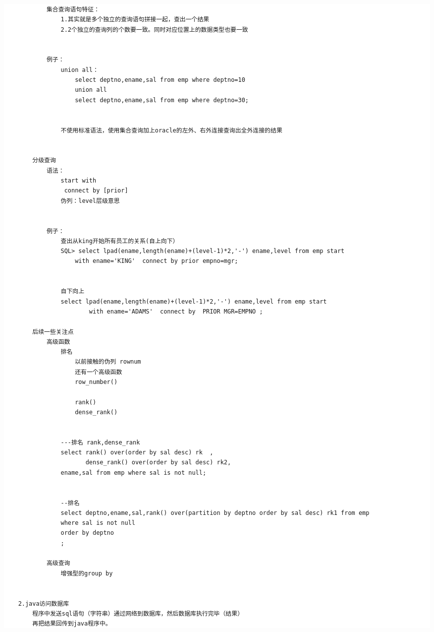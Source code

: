 				集合查询语句特征：
					1.其实就是多个独立的查询语句拼接一起，查出一个结果
					2.2个独立的查询列的个数要一致。同时对应位置上的数据类型也要一致


				例子：
					union all：
						select deptno,ename,sal from emp where deptno=10 
						union all 
						select deptno,ename,sal from emp where deptno=30;


					不使用标准语法，使用集合查询加上oracle的左外、右外连接查询出全外连接的结果


			分级查询
				语法：
					start with
					 connect by [prior]
					伪列：level层级意思


				例子：
					查出从king开始所有员工的关系(自上向下）
					SQL> select lpad(ename,length(ename)+(level-1)*2,'-') ename,level from emp start
						with ename='KING'  connect by prior empno=mgr;


					自下向上
					select lpad(ename,length(ename)+(level-1)*2,'-') ename,level from emp start
				            with ename='ADAMS'  connect by  PRIOR MGR=EMPNO ;
	
			后续一些关注点
				高级函数
					排名
						以前接触的伪列 rownum
						还有一个高级函数
						row_number()
	
						rank()
						dense_rank()


					---排名 rank,dense_rank
					select rank() over(order by sal desc) rk  ,
					       dense_rank() over(order by sal desc) rk2,
					ename,sal from emp where sal is not null;


					--排名
					select deptno,ename,sal,rank() over(partition by deptno order by sal desc) rk1 from emp 
					where sal is not null
					order by deptno
					;
	
				高级查询
					增强型的group by


		2.java访问数据库
			程序中发送sql语句（字符串）通过网络到数据库，然后数据库执行完毕（结果）
			再把结果回传到java程序中。
